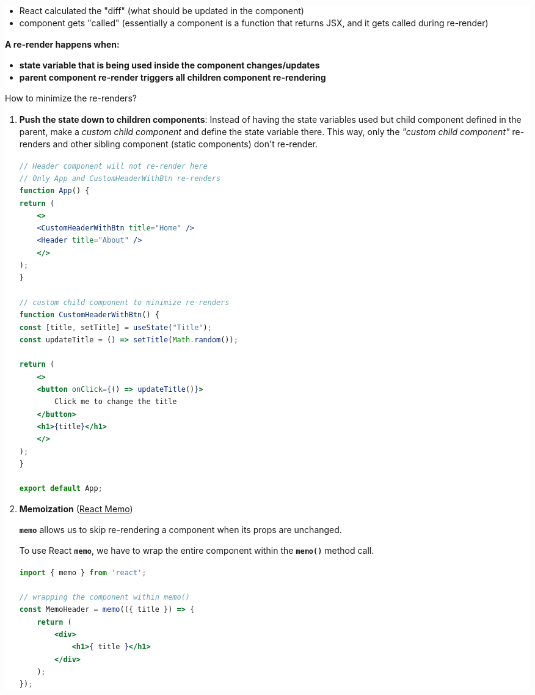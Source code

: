 - React calculated the "diff" (what should be updated in the component)
- component gets "called" (essentially a component is a function that returns JSX, and it gets called during re-render)

**A re-render happens when:**

- **state variable that is being used inside the component changes/updates**
- **parent component re-render triggers all children component re-rendering**

How to minimize the re-renders?

1. **Push the state down to children components**: Instead of having the state variables used but child component defined in the parent, make a _custom child component_ and define the state variable there. This way, only the _"custom child component"_ re-renders and other sibling component (static components) don't re-render.

    ```jsx
    // Header component will not re-render here
    // Only App and CustomHeaderWithBtn re-renders
    function App() {
    return (
        <>
        <CustomHeaderWithBtn title="Home" />
        <Header title="About" />
        </>
    );
    }

    // custom child component to minimize re-renders
    function CustomHeaderWithBtn() {
    const [title, setTitle] = useState("Title");
    const updateTitle = () => setTitle(Math.random());

    return (
        <>
        <button onClick={() => updateTitle()}>
            Click me to change the title
        </button>
        <h1>{title}</h1>
        </>
    );
    }

    export default App;

    ```

2. **Memoization** ([React Memo](https://react.dev/reference/react/memo))

    **`memo`** allows us to skip re-rendering a component when its props are unchanged.

    To use React **`memo`**, we have to wrap the entire component within the **`memo()`** method call.

    ```jsx
    import { memo } from 'react';

    // wrapping the component within memo()
    const MemoHeader = memo(({ title }) => {
        return (
            <div>
                <h1>{ title }</h1>
            </div>
        );
    });
    ```
